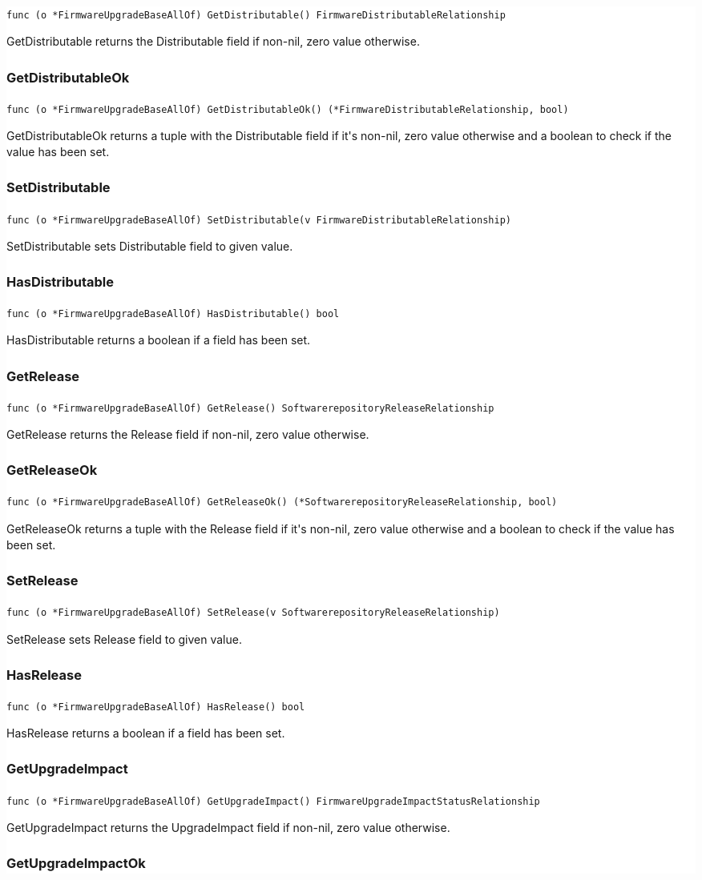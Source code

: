 `func (o *FirmwareUpgradeBaseAllOf) GetDistributable() FirmwareDistributableRelationship`

GetDistributable returns the Distributable field if non-nil, zero value otherwise.

### GetDistributableOk

`func (o *FirmwareUpgradeBaseAllOf) GetDistributableOk() (*FirmwareDistributableRelationship, bool)`

GetDistributableOk returns a tuple with the Distributable field if it's non-nil, zero value otherwise
and a boolean to check if the value has been set.

### SetDistributable

`func (o *FirmwareUpgradeBaseAllOf) SetDistributable(v FirmwareDistributableRelationship)`

SetDistributable sets Distributable field to given value.

### HasDistributable

`func (o *FirmwareUpgradeBaseAllOf) HasDistributable() bool`

HasDistributable returns a boolean if a field has been set.

### GetRelease

`func (o *FirmwareUpgradeBaseAllOf) GetRelease() SoftwarerepositoryReleaseRelationship`

GetRelease returns the Release field if non-nil, zero value otherwise.

### GetReleaseOk

`func (o *FirmwareUpgradeBaseAllOf) GetReleaseOk() (*SoftwarerepositoryReleaseRelationship, bool)`

GetReleaseOk returns a tuple with the Release field if it's non-nil, zero value otherwise
and a boolean to check if the value has been set.

### SetRelease

`func (o *FirmwareUpgradeBaseAllOf) SetRelease(v SoftwarerepositoryReleaseRelationship)`

SetRelease sets Release field to given value.

### HasRelease

`func (o *FirmwareUpgradeBaseAllOf) HasRelease() bool`

HasRelease returns a boolean if a field has been set.

### GetUpgradeImpact

`func (o *FirmwareUpgradeBaseAllOf) GetUpgradeImpact() FirmwareUpgradeImpactStatusRelationship`

GetUpgradeImpact returns the UpgradeImpact field if non-nil, zero value otherwise.

### GetUpgradeImpactOk
